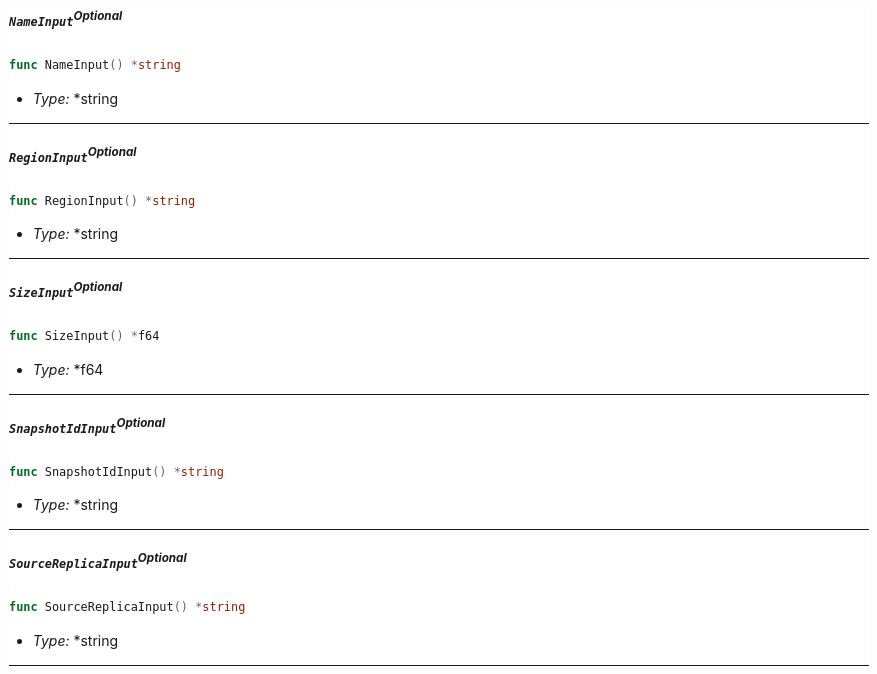 
##### `NameInput`<sup>Optional</sup> <a name="NameInput" id="@cdktf/provider-opentelekomcloud.blockstorageVolumeV2.BlockstorageVolumeV2.property.nameInput"></a>

```go
func NameInput() *string
```

- *Type:* *string

---

##### `RegionInput`<sup>Optional</sup> <a name="RegionInput" id="@cdktf/provider-opentelekomcloud.blockstorageVolumeV2.BlockstorageVolumeV2.property.regionInput"></a>

```go
func RegionInput() *string
```

- *Type:* *string

---

##### `SizeInput`<sup>Optional</sup> <a name="SizeInput" id="@cdktf/provider-opentelekomcloud.blockstorageVolumeV2.BlockstorageVolumeV2.property.sizeInput"></a>

```go
func SizeInput() *f64
```

- *Type:* *f64

---

##### `SnapshotIdInput`<sup>Optional</sup> <a name="SnapshotIdInput" id="@cdktf/provider-opentelekomcloud.blockstorageVolumeV2.BlockstorageVolumeV2.property.snapshotIdInput"></a>

```go
func SnapshotIdInput() *string
```

- *Type:* *string

---

##### `SourceReplicaInput`<sup>Optional</sup> <a name="SourceReplicaInput" id="@cdktf/provider-opentelekomcloud.blockstorageVolumeV2.BlockstorageVolumeV2.property.sourceReplicaInput"></a>

```go
func SourceReplicaInput() *string
```

- *Type:* *string

---